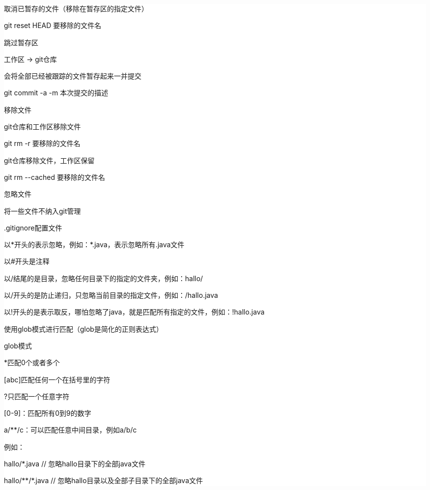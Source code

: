 
取消已暂存的文件（移除在暂存区的指定文件）

git reset HEAD 要移除的文件名


跳过暂存区

工作区 -> git仓库

会将全部已经被跟踪的文件暂存起来一并提交

git commit -a -m 本次提交的描述



移除文件

git仓库和工作区移除文件

git rm -r 要移除的文件名

git仓库移除文件，工作区保留

git rm --cached 要移除的文件名



忽略文件

将一些文件不纳入git管理

.gitignore配置文件

以\*开头的表示忽略，例如：\*.java，表示忽略所有.java文件

以#开头是注释

以/结尾的是目录，忽略任何目录下的指定的文件夹，例如：hallo/

以/开头的是防止递归，只忽略当前目录的指定文件，例如：/hallo.java

以!开头的是表示取反，哪怕忽略了java，就是匹配所有指定的文件，例如：!hallo.java


使用glob模式进行匹配（glob是简化的正则表达式）


glob模式


*匹配0个或者多个

[abc]匹配任何一个在括号里的字符

?只匹配一个任意字符

[0-9]：匹配所有0到9的数字

a/**/c：可以匹配任意中间目录，例如a/b/c


例如：



hallo/*.java  // 忽略hallo目录下的全部java文件


hallo/**/*.java // 忽略hallo目录以及全部子目录下的全部java文件
